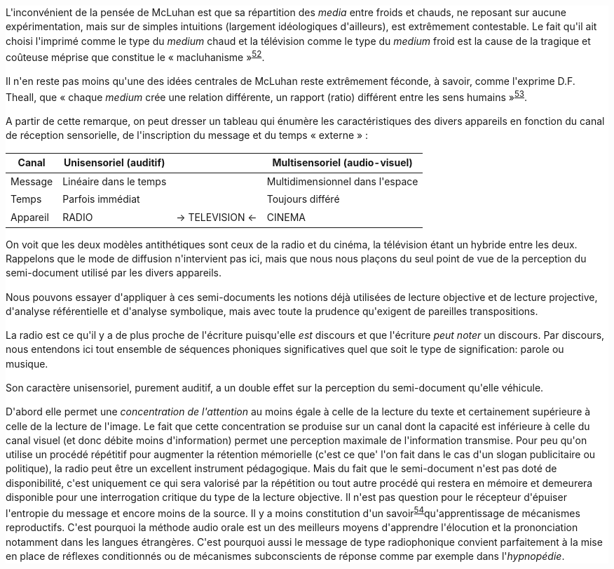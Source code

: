 L'inconvénient de la pensée de McLuhan est que sa répartition des *media* entre froids et chauds, ne reposant sur aucune expérimentation, mais sur de simples intuitions (largement idéologiques d'ailleurs), est extrêmement contestable. Le fait qu'il ait choisi l'imprimé comme le type du *medium* chaud et la télévision comme le type du *medium* froid est la cause de la tragique et coûteuse méprise que constitue le « macluhanisme »<sup id="a52">[52](#f52)</sup>.

Il n'en reste pas moins qu'une des idées centrales de McLuhan reste extrêmement féconde, à savoir, comme l'exprime D.F. Theall, que « chaque *medium* crée une relation différente, un rapport (ratio) différent entre les sens humains »<sup id="a53">[53](#f53)</sup>.

A partir de cette remarque, on peut dresser un tableau qui énumère les caractéristiques des divers appareils en fonction du canal de récep­tion sensorielle, de l'inscription du message et du temps « externe » :

| Canal | Unisensoriel (auditif) |  | Multisensoriel (audio-visuel) |
|----------|------------------------|------------|---------------------------------|
| Message | Linéaire dans le temps |  | Multidimensionnel dans l'espace |
| Temps | Parfois immédiat |  | Toujours différé |
| Appareil | RADIO | &#8594; TELEVISION &#8592; | CINEMA |

On voit que les deux modèles antithétiques sont ceux de la radio et du cinéma, la télévision étant un hybride entre les deux. Rappelons que le mode de diffusion n'intervient pas ici, mais que nous nous plaçons du seul point de vue de la perception du semi-document utilisé par les divers appareils.

Nous pouvons essayer d'appliquer à ces semi-documents les notions déjà utilisées de lecture objective et de lecture projective, d'analyse référentielle et d'analyse symbolique, mais avec toute la prudence qu'exigent de pareilles transpositions.

La radio est ce qu'il y a de plus proche de l'écriture puisqu'elle *est* discours et que l'écriture *peut noter* un discours. Par discours, nous entendons ici tout ensemble de séquences phoniques significatives quel que soit le type de signification: parole ou musique.

Son caractère unisensoriel, purement auditif, a un double effet sur la perception du semi-document qu'elle véhicule.

D'abord elle permet une *concentration de l'attention* au moins égale à celle de la lecture du texte et certainement supérieure à celle de la lecture de l'image. Le fait que cette concentration se produise sur un canal dont la capacité est inférieure à celle du canal visuel (et donc débite moins d'information) permet une perception maximale de l'information transmise. Pour peu qu'on utilise un procédé répétitif pour augmenter la rétention mémorielle (c'est ce que' l'on fait dans le cas d'un slogan publicitaire ou politique), la radio peut être un excellent instrument pédagogique. Mais du fait que le semi-document n'est pas doté de  disponibilité, c'est uniquement ce qui sera valorisé par la répétition ou tout autre procédé qui restera en mémoire et demeurera disponible pour une interrogation critique du type de la lecture objective. Il n'est pas question pour le récepteur d'épuiser l'entropie du message et encore moins de la source. Il y a moins constitution d'un savoir<sup id="a54">[54](#f54)</sup>qu'appren­tissage de mécanismes reproductifs. C'est pourquoi la méthode audio­ orale est un des meilleurs moyens d'apprendre l'élocution et la pronon­ciation notamment dans les langues étrangères. C'est pourquoi aussi le message de type radiophonique convient parfaitement à la mise en place de réflexes conditionnés ou de mécanismes subconscients de réponse comme par exemple dans l'*hypnopédie*.
